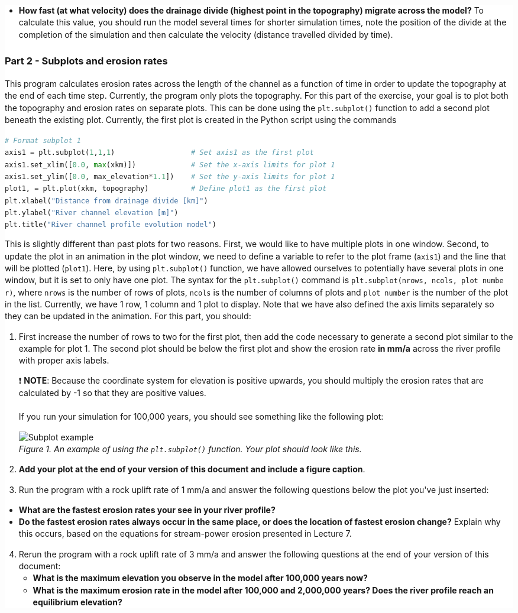   - **How fast (at what velocity) does the drainage divide (highest point in the topography) migrate across the model?** To calculate this value, you should run the model several times for shorter simulation times, note the position of the divide at the completion of the simulation and then calculate the velocity (distance travelled divided by time).

### Part 2 - Subplots and erosion rates
This program calculates erosion rates across the length of the channel as a function of time in order to update the topography at the end of each time step. Currently, the program only plots the topography. For this part of the exercise, your goal is to plot both the topography and erosion rates on separate plots. This can be done using the `plt.subplot()` function to add a second plot beneath the existing plot. Currently, the first plot is created in the Python script using the commands

```python
# Format subplot 1
axis1 = plt.subplot(1,1,1)                  # Set axis1 as the first plot
axis1.set_xlim([0.0, max(xkm)])             # Set the x-axis limits for plot 1
axis1.set_ylim([0.0, max_elevation*1.1])    # Set the y-axis limits for plot 1
plot1, = plt.plot(xkm, topography)          # Define plot1 as the first plot
plt.xlabel("Distance from drainage divide [km]")
plt.ylabel("River channel elevation [m]")
plt.title("River channel profile evolution model")
```

This is slightly different than past plots for two reasons. First, we would like to have multiple plots in one window. Second, to update the plot in an animation in the plot window, we need to define a variable to refer to the plot frame (`axis1`) and the line that will be plotted (`plot1`). Here, by using `plt.subplot()` function, we have allowed ourselves to potentially have several plots in one window, but it is set to only have one plot. The syntax for the `plt.subplot()` command is `plt.subplot(nrows, ncols, plot number)`, where `nrows` is the number of rows of plots, `ncols` is the number of columns of plots and `plot number` is the number of the plot in the list. Currently, we have 1 row, 1 column and 1 plot to display. Note that we have also defined the axis limits separately so they can be updated in the animation. For this part, you should:

1. First increase the number of rows to two for the first plot, then add the code necessary to generate a second plot similar to the example for plot 1. The second plot should be below the first plot and show the erosion rate **in mm/a** across the river profile with proper axis labels.

    :heavy_exclamation_mark: **NOTE**: Because the coordinate system for elevation is positive upwards, you should multiply the erosion rates that are calculated by -1 so that they are positive values.<br/><br/>
If you run your simulation for 100,000 years, you should see something like the following plot:

    ![Subplot example](Images/subplot_example_100ka.png)<br/>
    *Figure 1. An example of using the `plt.subplot()` function. Your plot should look like this.*

2. **Add your plot at the end of your version of this document and include a figure caption**.
3. Run the program with a rock uplift rate of 1 mm/a and answer the following questions below the plot you've just inserted:
  - **What are the fastest erosion rates your see in your river profile?**
  - **Do the fastest erosion rates always occur in the same place, or does the location of fastest erosion change?** Explain why this occurs, based on the equations for stream-power erosion presented in Lecture 7.
4. Rerun the program with a rock uplift rate of 3 mm/a and answer the following questions at the end of your version of this document:
    - **What is the maximum elevation you observe in the model after 100,000 years now?**
    - **What is the maximum erosion rate in the model after 100,000 and 2,000,000 years? Does the river profile reach an equilibrium elevation?**
